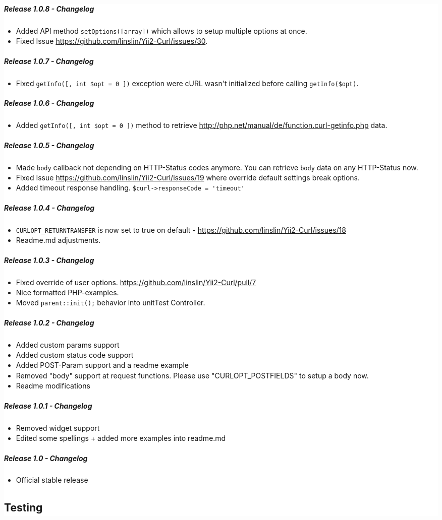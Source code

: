 ##### Release 1.0.8 - Changelog
- Added API method `setOptions([array])` which allows to setup multiple options at once. 
- Fixed Issue https://github.com/linslin/Yii2-Curl/issues/30.

##### Release 1.0.7 - Changelog
- Fixed `getInfo([, int $opt = 0 ])` exception were cURL wasn't initialized before calling `getInfo($opt)`.

##### Release 1.0.6 - Changelog
- Added `getInfo([, int $opt = 0 ])` method to retrieve http://php.net/manual/de/function.curl-getinfo.php data.

##### Release 1.0.5 - Changelog
- Made `body` callback not depending on HTTP-Status codes anymore. You can retrieve `body` data on any HTTP-Status now. 
- Fixed Issue https://github.com/linslin/Yii2-Curl/issues/19 where override default settings break options.
- Added timeout response handling. `$curl->responseCode = 'timeout'`

##### Release 1.0.4 - Changelog
- `CURLOPT_RETURNTRANSFER` is now set to true on default - https://github.com/linslin/Yii2-Curl/issues/18 
- Readme.md adjustments.

##### Release 1.0.3 - Changelog
- Fixed override of user options. https://github.com/linslin/Yii2-Curl/pull/7 
- Nice formatted PHP-examples. 
- Moved `parent::init();` behavior into unitTest Controller.

##### Release 1.0.2 - Changelog
- Added custom params support
- Added custom status code support
- Added POST-Param support and a readme example
- Removed "body" support at request functions. Please use "CURLOPT_POSTFIELDS" to setup a body now.
- Readme modifications

##### Release 1.0.1 - Changelog
- Removed widget support
- Edited some spellings + added more examples into readme.md

##### Release 1.0 - Changelog
- Official stable release

Testing
------------


